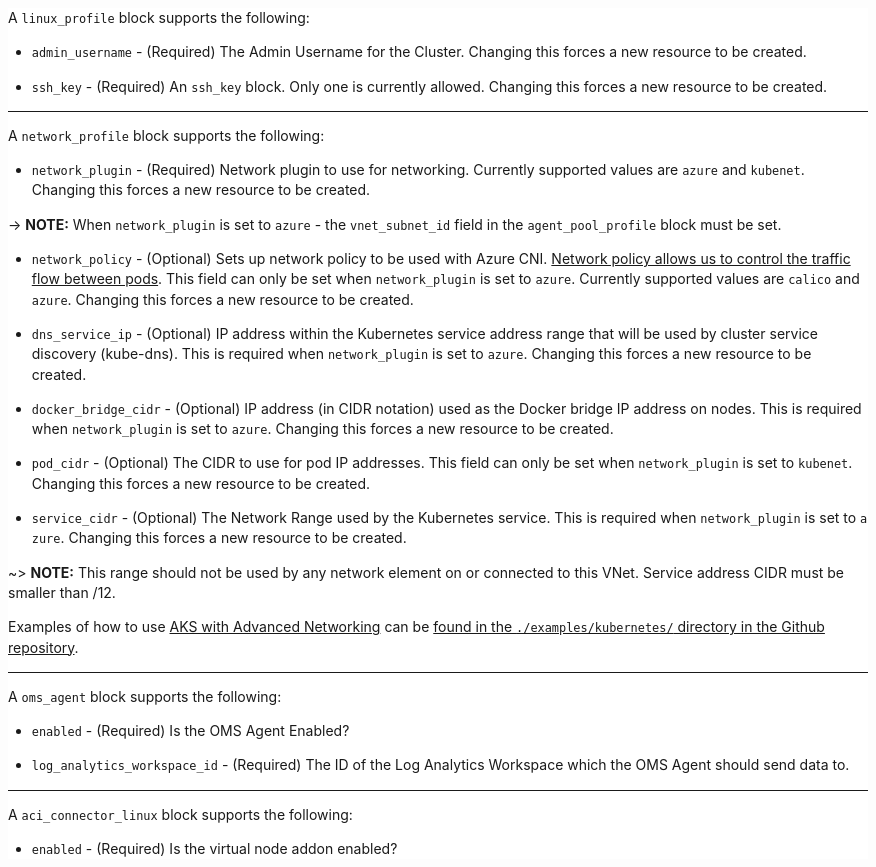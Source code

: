A `linux_profile` block supports the following:

* `admin_username` - (Required) The Admin Username for the Cluster. Changing this forces a new resource to be created.

* `ssh_key` - (Required) An `ssh_key` block. Only one is currently allowed.  Changing this forces a new resource to be created.

---

A `network_profile` block supports the following:

* `network_plugin` - (Required) Network plugin to use for networking. Currently supported values are `azure` and `kubenet`. Changing this forces a new resource to be created.

-> **NOTE:** When `network_plugin` is set to `azure` - the `vnet_subnet_id` field in the `agent_pool_profile` block must be set.

* `network_policy` - (Optional) Sets up network policy to be used with Azure CNI. [Network policy allows us to control the traffic flow between pods](https://docs.microsoft.com/en-us/azure/aks/use-network-policies). This field can only be set when `network_plugin` is set to `azure`. Currently supported values are `calico` and `azure`. Changing this forces a new resource to be created.

* `dns_service_ip` - (Optional) IP address within the Kubernetes service address range that will be used by cluster service discovery (kube-dns). This is required when `network_plugin` is set to `azure`. Changing this forces a new resource to be created.

* `docker_bridge_cidr` - (Optional) IP address (in CIDR notation) used as the Docker bridge IP address on nodes. This is required when `network_plugin` is set to `azure`. Changing this forces a new resource to be created.

* `pod_cidr` - (Optional) The CIDR to use for pod IP addresses. This field can only be set when `network_plugin` is set to `kubenet`. Changing this forces a new resource to be created.

* `service_cidr` - (Optional) The Network Range used by the Kubernetes service. This is required when `network_plugin` is set to `azure`. Changing this forces a new resource to be created.

~> **NOTE:** This range should not be used by any network element on or connected to this VNet. Service address CIDR must be smaller than /12.

Examples of how to use [AKS with Advanced Networking](https://docs.microsoft.com/en-us/azure/aks/networking-overview#advanced-networking) can be [found in the `./examples/kubernetes/` directory in the Github repository](https://github.com/terraform-providers/terraform-provider-azurerm/tree/master/examples/kubernetes).

---

A `oms_agent` block supports the following:

* `enabled` - (Required) Is the OMS Agent Enabled?

* `log_analytics_workspace_id` - (Required) The ID of the Log Analytics Workspace which the OMS Agent should send data to.

---

A `aci_connector_linux` block supports the following:

* `enabled` - (Required) Is the virtual node addon enabled?
